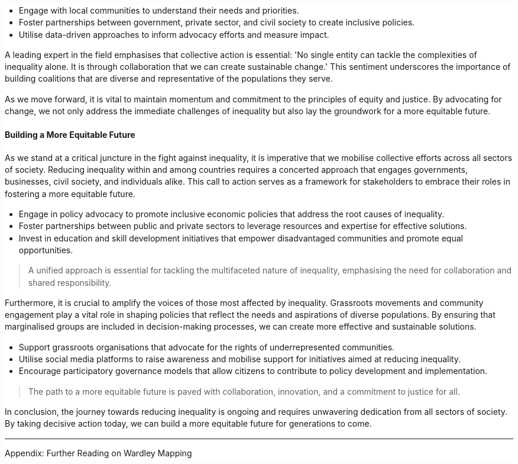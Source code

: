 - Engage with local communities to understand their needs and priorities.
- Foster partnerships between government, private sector, and civil society to create inclusive policies.
- Utilise data-driven approaches to inform advocacy efforts and measure impact.

A leading expert in the field emphasises that collective action is essential: 'No single entity can tackle the complexities of inequality alone. It is through collaboration that we can create sustainable change.' This sentiment underscores the importance of building coalitions that are diverse and representative of the populations they serve.

As we move forward, it is vital to maintain momentum and commitment to the principles of equity and justice. By advocating for change, we not only address the immediate challenges of inequality but also lay the groundwork for a more equitable future.



#### <a id="building-a-more-equitable-future"></a>Building a More Equitable Future

As we stand at a critical juncture in the fight against inequality, it is imperative that we mobilise collective efforts across all sectors of society. Reducing inequality within and among countries requires a concerted approach that engages governments, businesses, civil society, and individuals alike. This call to action serves as a framework for stakeholders to embrace their roles in fostering a more equitable future.

- Engage in policy advocacy to promote inclusive economic policies that address the root causes of inequality.
- Foster partnerships between public and private sectors to leverage resources and expertise for effective solutions.
- Invest in education and skill development initiatives that empower disadvantaged communities and promote equal opportunities.

> A unified approach is essential for tackling the multifaceted nature of inequality, emphasising the need for collaboration and shared responsibility.

Furthermore, it is crucial to amplify the voices of those most affected by inequality. Grassroots movements and community engagement play a vital role in shaping policies that reflect the needs and aspirations of diverse populations. By ensuring that marginalised groups are included in decision-making processes, we can create more effective and sustainable solutions.

- Support grassroots organisations that advocate for the rights of underrepresented communities.
- Utilise social media platforms to raise awareness and mobilise support for initiatives aimed at reducing inequality.
- Encourage participatory governance models that allow citizens to contribute to policy development and implementation.

> The path to a more equitable future is paved with collaboration, innovation, and a commitment to justice for all.

In conclusion, the journey towards reducing inequality is ongoing and requires unwavering dedication from all sectors of society. By taking decisive action today, we can build a more equitable future for generations to come.


---

Appendix: Further Reading on Wardley Mapping
